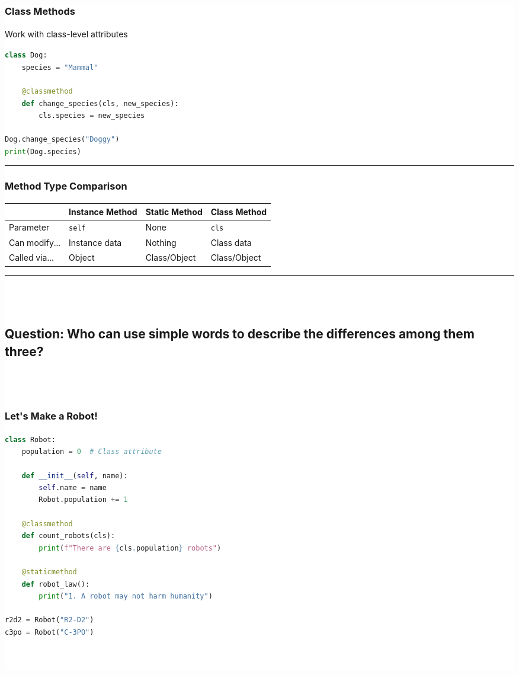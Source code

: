 
### Class Methods 
Work with class-level attributes
```python
class Dog:
    species = "Mammal"
    
    @classmethod
    def change_species(cls, new_species):
        cls.species = new_species

Dog.change_species("Doggy")
print(Dog.species)  
```

---

### Method Type Comparison
|               | Instance Method | Static Method | Class Method |
|---------------|------------------|---------------|--------------|
| Parameter     | `self`          | None          | `cls`        |
| Can modify... | Instance data   | Nothing       | Class data   |
| Called via... | Object          | Class/Object  | Class/Object |

---
<br>
<br>

## Question: Who can use simple words to describe the differences among them three?

<br>
<br>




### Let's Make a Robot! 
```python
class Robot:
    population = 0  # Class attribute
    
    def __init__(self, name):
        self.name = name
        Robot.population += 1
    
    @classmethod
    def count_robots(cls):
        print(f"There are {cls.population} robots")
    
    @staticmethod
    def robot_law():
        print("1. A robot may not harm humanity")

r2d2 = Robot("R2-D2")
c3po = Robot("C-3PO")


```
<br>
<br>
